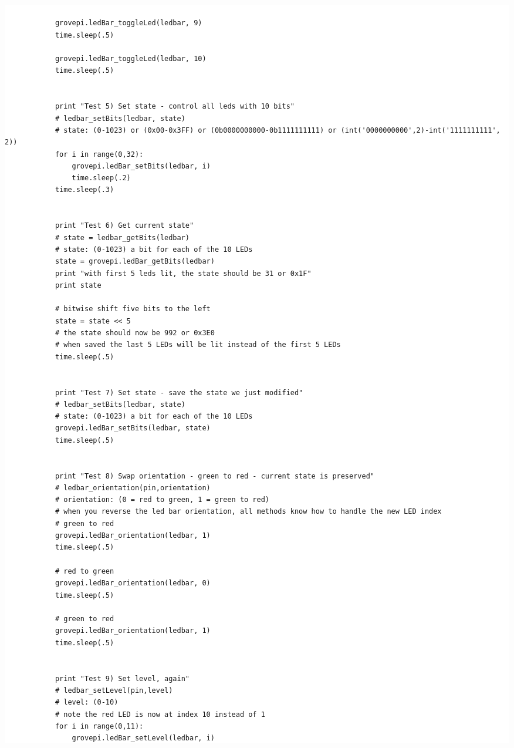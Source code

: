 ```

            grovepi.ledBar_toggleLed(ledbar, 9)
            time.sleep(.5)

            grovepi.ledBar_toggleLed(ledbar, 10)
            time.sleep(.5)


            print "Test 5) Set state - control all leds with 10 bits"
            # ledbar_setBits(ledbar, state)
            # state: (0-1023) or (0x00-0x3FF) or (0b0000000000-0b1111111111) or (int('0000000000',2)-int('1111111111',2))
            for i in range(0,32):
                grovepi.ledBar_setBits(ledbar, i)
                time.sleep(.2)
            time.sleep(.3)


            print "Test 6) Get current state"
            # state = ledbar_getBits(ledbar)
            # state: (0-1023) a bit for each of the 10 LEDs
            state = grovepi.ledBar_getBits(ledbar)
            print "with first 5 leds lit, the state should be 31 or 0x1F"
            print state

            # bitwise shift five bits to the left
            state = state << 5
            # the state should now be 992 or 0x3E0
            # when saved the last 5 LEDs will be lit instead of the first 5 LEDs
            time.sleep(.5)


            print "Test 7) Set state - save the state we just modified"
            # ledbar_setBits(ledbar, state)
            # state: (0-1023) a bit for each of the 10 LEDs
            grovepi.ledBar_setBits(ledbar, state)
            time.sleep(.5)


            print "Test 8) Swap orientation - green to red - current state is preserved"
            # ledbar_orientation(pin,orientation)
            # orientation: (0 = red to green, 1 = green to red)
            # when you reverse the led bar orientation, all methods know how to handle the new LED index
            # green to red
            grovepi.ledBar_orientation(ledbar, 1)
            time.sleep(.5)

            # red to green
            grovepi.ledBar_orientation(ledbar, 0)
            time.sleep(.5)

            # green to red
            grovepi.ledBar_orientation(ledbar, 1)
            time.sleep(.5)


            print "Test 9) Set level, again"
            # ledbar_setLevel(pin,level)
            # level: (0-10)
            # note the red LED is now at index 10 instead of 1
            for i in range(0,11):
                grovepi.ledBar_setLevel(ledbar, i)
```